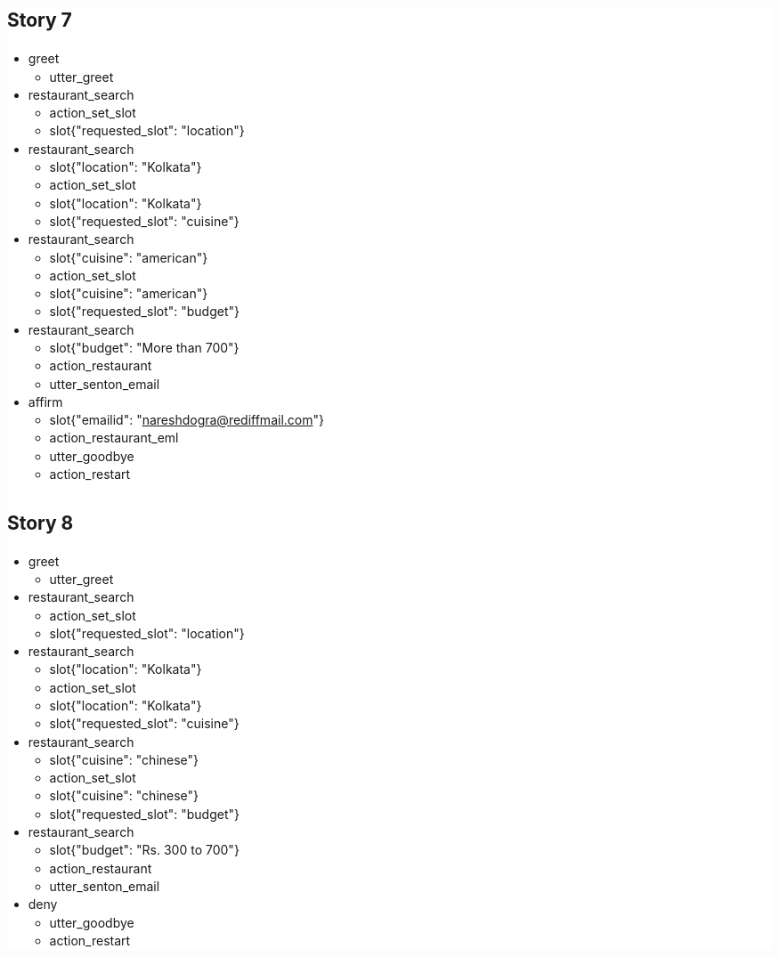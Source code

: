
## Story 7
* greet
    - utter_greet
* restaurant_search
    - action_set_slot
    - slot{"requested_slot": "location"}
* restaurant_search
    - slot{"location": "Kolkata"}
    - action_set_slot
    - slot{"location": "Kolkata"}
    - slot{"requested_slot": "cuisine"}
* restaurant_search
    - slot{"cuisine": "american"}
    - action_set_slot
    - slot{"cuisine": "american"}
    - slot{"requested_slot": "budget"}
* restaurant_search
    - slot{"budget": "More than 700"}
    - action_restaurant
    - utter_senton_email
* affirm
    - slot{"emailid": "nareshdogra@rediffmail.com"}
    - action_restaurant_eml
    - utter_goodbye
    - action_restart


## Story 8
* greet
    - utter_greet
* restaurant_search
    - action_set_slot
    - slot{"requested_slot": "location"}
* restaurant_search
    - slot{"location": "Kolkata"}
    - action_set_slot
    - slot{"location": "Kolkata"}
    - slot{"requested_slot": "cuisine"}
* restaurant_search
    - slot{"cuisine": "chinese"}
    - action_set_slot
    - slot{"cuisine": "chinese"}
    - slot{"requested_slot": "budget"}
* restaurant_search
    - slot{"budget": "Rs. 300 to 700"}
    - action_restaurant
    - utter_senton_email
* deny
    - utter_goodbye
    - action_restart